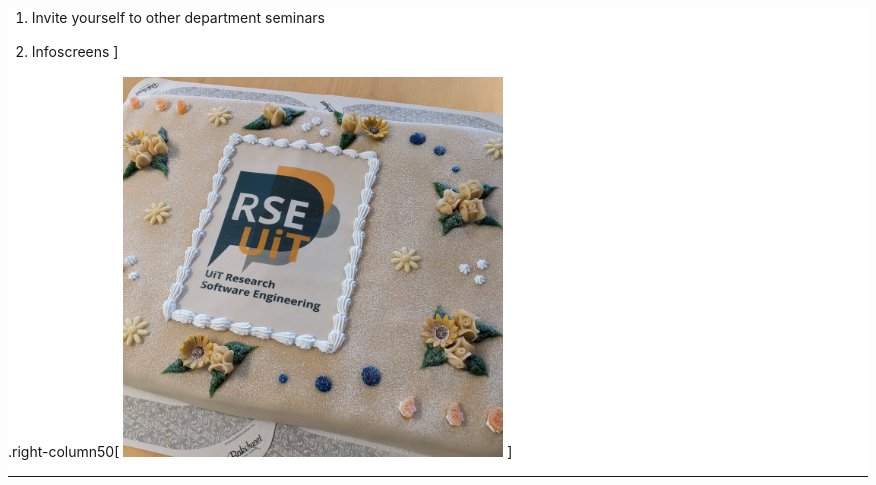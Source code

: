 1. Invite yourself to other department seminars

1. Infoscreens
]

.right-column50[
<img src="img/cake.jpg"
     alt="RSE cake"
     style="height: 380px;"/>
]

---